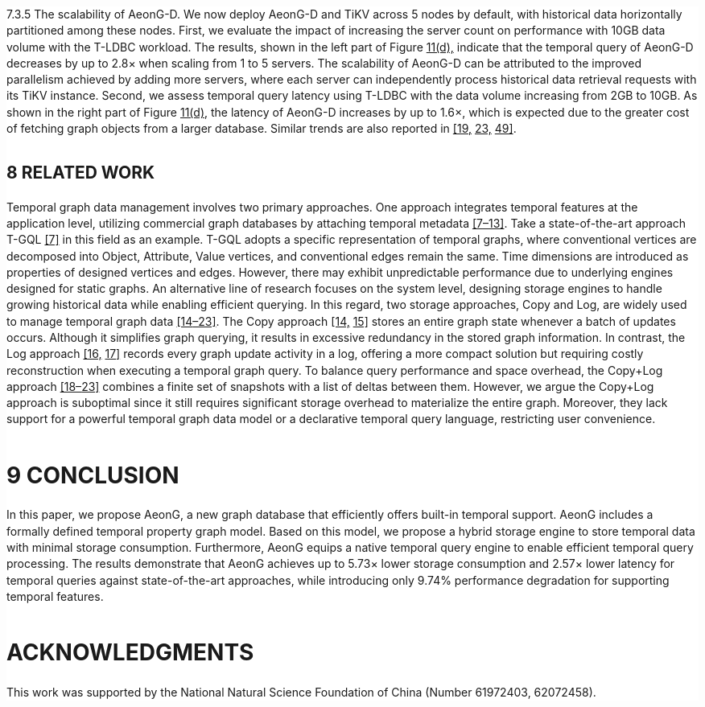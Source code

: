 7.3.5 The scalability of AeonG-D. We now deploy AeonG-D and TiKV across 5 nodes by default, with historical data horizontally partitioned among these nodes. First, we evaluate the impact of increasing the server count on performance with 10GB data volume with the T-LDBC workload. The results, shown in the left part of Figure [11\(d\),](#page-11-3) indicate that the temporal query of AeonG-D decreases by up to 2.8× when scaling from 1 to 5 servers. The scalability of AeonG-D can be attributed to the improved parallelism achieved by adding more servers, where each server can independently process historical data retrieval requests with its TiKV instance. Second, we assess temporal query latency using T-LDBC with the data volume increasing from 2GB to 10GB. As shown in the right part of Figure [11\(d\),](#page-11-3) the latency of AeonG-D increases by up to 1.6×, which is expected due to the greater cost of fetching graph objects from a larger database. Similar trends are also reported in [\[19,](#page-12-16) [23,](#page-12-9) [49\]](#page-12-30).

## <span id="page-11-3"></span>8 RELATED WORK

Temporal graph data management involves two primary approaches. One approach integrates temporal features at the application level, utilizing commercial graph databases by attaching temporal metadata [\[7](#page-12-6)[–13\]](#page-12-7). Take a state-of-the-art approach T-GQL [\[7\]](#page-12-6) in this field as an example. T-GQL adopts a specific representation of temporal graphs, where conventional vertices are decomposed into Object, Attribute, Value vertices, and conventional edges remain the same. Time dimensions are introduced as properties of designed vertices and edges. However, there may exhibit unpredictable performance due to underlying engines designed for static graphs. An alternative line of research focuses on the system level, designing storage engines to handle growing historical data while enabling efficient querying. In this regard, two storage approaches, Copy and Log, are widely used to manage temporal graph data [\[14](#page-12-8)[–23\]](#page-12-9). The Copy approach [\[14,](#page-12-8) [15\]](#page-12-31) stores an entire graph state whenever a batch of updates occurs. Although it simplifies graph querying, it results in excessive redundancy in the stored graph information. In contrast, the Log approach [\[16,](#page-12-32) [17\]](#page-12-33) records every graph update activity in a log, offering a more compact solution but requiring costly reconstruction when executing a temporal graph query. To balance query performance and space overhead, the Copy+Log approach [\[18–](#page-12-34)[23\]](#page-12-9) combines a finite set of snapshots with a list of deltas between them. However, we argue the Copy+Log approach is suboptimal since it still requires significant storage overhead to materialize the entire graph. Moreover, they lack support for a powerful temporal graph data model or a declarative temporal query language, restricting user convenience.

# 9 CONCLUSION

In this paper, we propose AeonG, a new graph database that efficiently offers built-in temporal support. AeonG includes a formally defined temporal property graph model. Based on this model, we propose a hybrid storage engine to store temporal data with minimal storage consumption. Furthermore, AeonG equips a native temporal query engine to enable efficient temporal query processing. The results demonstrate that AeonG achieves up to 5.73× lower storage consumption and 2.57× lower latency for temporal queries against state-of-the-art approaches, while introducing only 9.74% performance degradation for supporting temporal features.

# ACKNOWLEDGMENTS

This work was supported by the National Natural Science Foundation of China (Number 61972403, 62072458).

